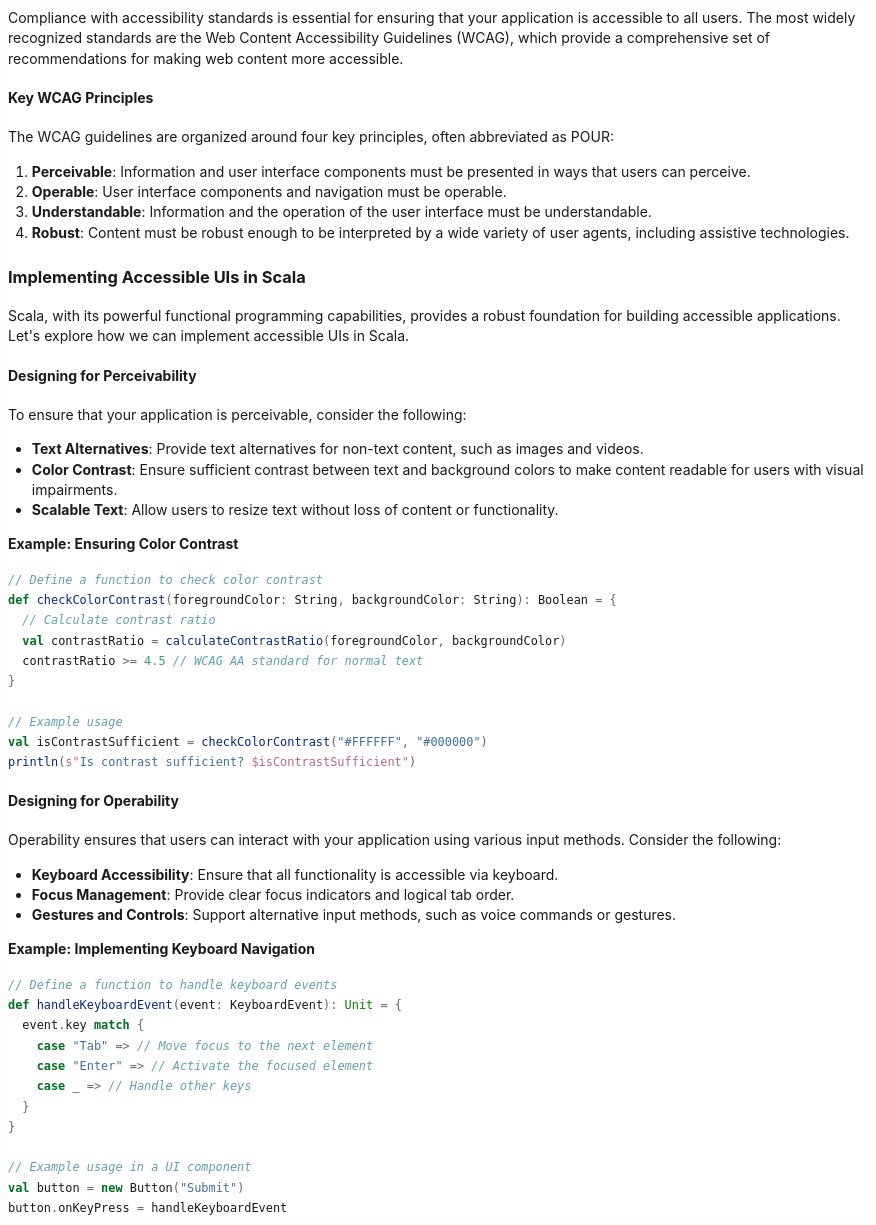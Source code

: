 Compliance with accessibility standards is essential for ensuring that your application is accessible to all users. The most widely recognized standards are the Web Content Accessibility Guidelines (WCAG), which provide a comprehensive set of recommendations for making web content more accessible.

#### Key WCAG Principles

The WCAG guidelines are organized around four key principles, often abbreviated as POUR:

1. **Perceivable**: Information and user interface components must be presented in ways that users can perceive.
2. **Operable**: User interface components and navigation must be operable.
3. **Understandable**: Information and the operation of the user interface must be understandable.
4. **Robust**: Content must be robust enough to be interpreted by a wide variety of user agents, including assistive technologies.

### Implementing Accessible UIs in Scala

Scala, with its powerful functional programming capabilities, provides a robust foundation for building accessible applications. Let's explore how we can implement accessible UIs in Scala.

#### Designing for Perceivability

To ensure that your application is perceivable, consider the following:

- **Text Alternatives**: Provide text alternatives for non-text content, such as images and videos.
- **Color Contrast**: Ensure sufficient contrast between text and background colors to make content readable for users with visual impairments.
- **Scalable Text**: Allow users to resize text without loss of content or functionality.

**Example: Ensuring Color Contrast**

```scala
// Define a function to check color contrast
def checkColorContrast(foregroundColor: String, backgroundColor: String): Boolean = {
  // Calculate contrast ratio
  val contrastRatio = calculateContrastRatio(foregroundColor, backgroundColor)
  contrastRatio >= 4.5 // WCAG AA standard for normal text
}

// Example usage
val isContrastSufficient = checkColorContrast("#FFFFFF", "#000000")
println(s"Is contrast sufficient? $isContrastSufficient")
```

#### Designing for Operability

Operability ensures that users can interact with your application using various input methods. Consider the following:

- **Keyboard Accessibility**: Ensure that all functionality is accessible via keyboard.
- **Focus Management**: Provide clear focus indicators and logical tab order.
- **Gestures and Controls**: Support alternative input methods, such as voice commands or gestures.

**Example: Implementing Keyboard Navigation**

```scala
// Define a function to handle keyboard events
def handleKeyboardEvent(event: KeyboardEvent): Unit = {
  event.key match {
    case "Tab" => // Move focus to the next element
    case "Enter" => // Activate the focused element
    case _ => // Handle other keys
  }
}

// Example usage in a UI component
val button = new Button("Submit")
button.onKeyPress = handleKeyboardEvent
```
